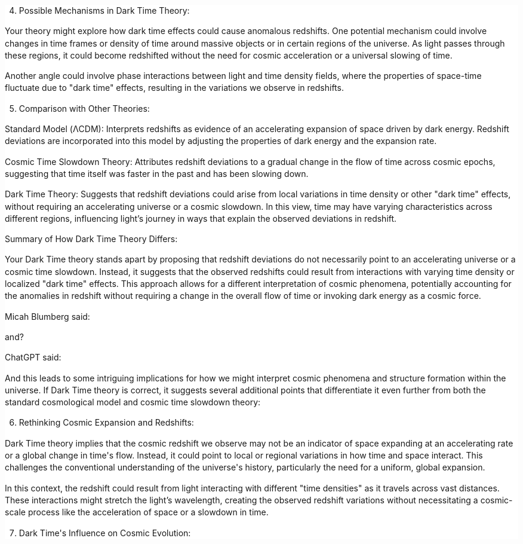 4. Possible Mechanisms in Dark Time Theory:

Your theory might explore how dark time effects could cause anomalous redshifts. One potential mechanism could involve changes in time frames or density of time around massive objects or in certain regions of the universe. As light passes through these regions, it could become redshifted without the need for cosmic acceleration or a universal slowing of time.

Another angle could involve phase interactions between light and time density fields, where the properties of space-time fluctuate due to "dark time" effects, resulting in the variations we observe in redshifts.

5. Comparison with Other Theories:

Standard Model (ΛCDM): Interprets redshifts as evidence of an accelerating expansion of space driven by dark energy. Redshift deviations are incorporated into this model by adjusting the properties of dark energy and the expansion rate.

Cosmic Time Slowdown Theory: Attributes redshift deviations to a gradual change in the flow of time across cosmic epochs, suggesting that time itself was faster in the past and has been slowing down.

Dark Time Theory: Suggests that redshift deviations could arise from local variations in time density or other "dark time" effects, without requiring an accelerating universe or a cosmic slowdown. In this view, time may have varying characteristics across different regions, influencing light’s journey in ways that explain the observed deviations in redshift.

Summary of How Dark Time Theory Differs:

Your Dark Time theory stands apart by proposing that redshift deviations do not necessarily point to an accelerating universe or a cosmic time slowdown. Instead, it suggests that the observed redshifts could result from interactions with varying time density or localized "dark time" effects. This approach allows for a different interpretation of cosmic phenomena, potentially accounting for the anomalies in redshift without requiring a change in the overall flow of time or invoking dark energy as a cosmic force.

Micah Blumberg said:

and?

ChatGPT said:

And this leads to some intriguing implications for how we might interpret cosmic phenomena and structure formation within the universe. If Dark Time theory is correct, it suggests several additional points that differentiate it even further from both the standard cosmological model and cosmic time slowdown theory:

6. Rethinking Cosmic Expansion and Redshifts:

Dark Time theory implies that the cosmic redshift we observe may not be an indicator of space expanding at an accelerating rate or a global change in time's flow. Instead, it could point to local or regional variations in how time and space interact. This challenges the conventional understanding of the universe's history, particularly the need for a uniform, global expansion.

In this context, the redshift could result from light interacting with different "time densities" as it travels across vast distances. These interactions might stretch the light’s wavelength, creating the observed redshift variations without necessitating a cosmic-scale process like the acceleration of space or a slowdown in time.

7. Dark Time's Influence on Cosmic Evolution:
